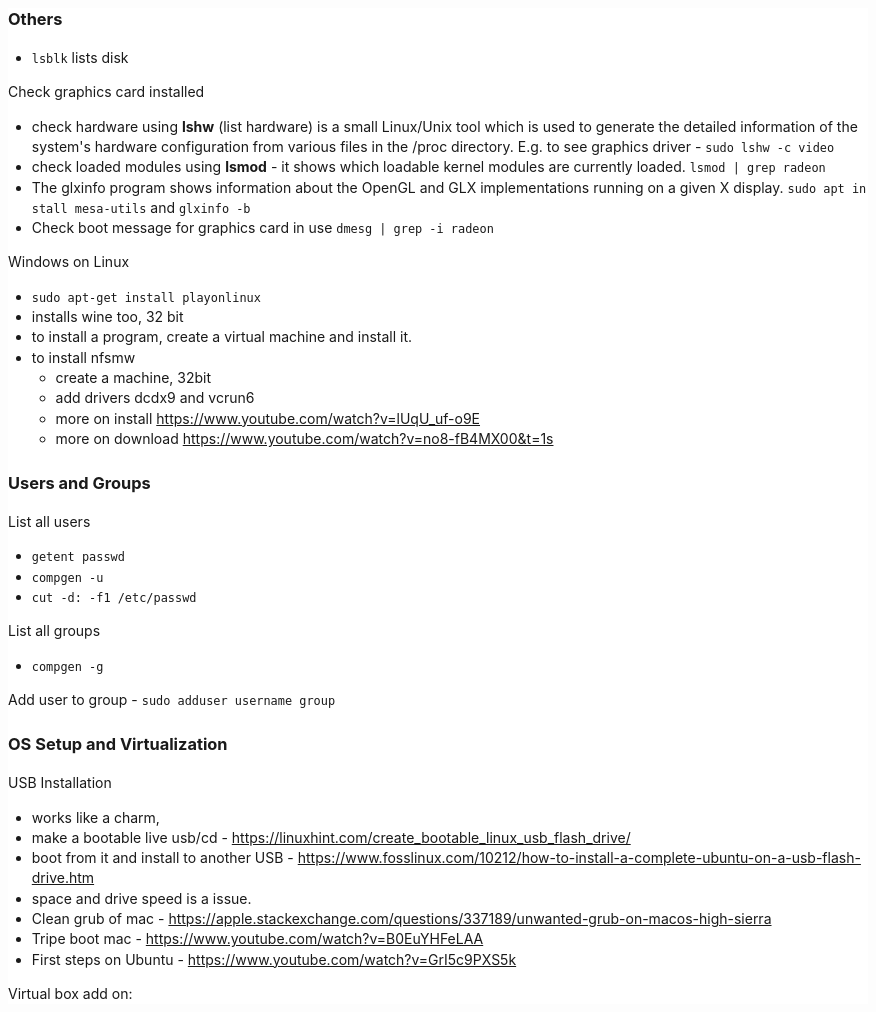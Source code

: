 
### Others

- `lsblk` lists disk

Check graphics card installed

- check hardware using **lshw** (list hardware) is a small Linux/Unix tool which is used to generate the detailed information of the system's hardware configuration from various files in the /proc directory. E.g. to see graphics driver - `sudo lshw -c video`
- check loaded modules using **lsmod** - it shows which loadable kernel modules are currently loaded. `lsmod | grep radeon`
- The glxinfo program shows information about the OpenGL and GLX implementations running on a given X display. `sudo apt install mesa-utils` and `glxinfo -b`
- Check boot message for graphics card in use `dmesg | grep -i radeon`

Windows on Linux

- `sudo apt-get install playonlinux`
- installs wine too, 32 bit
- to install a program, create a virtual machine and install it.
- to install nfsmw
  - create a machine, 32bit
  - add drivers dcdx9 and vcrun6
  - more on install <https://www.youtube.com/watch?v=lUqU_uf-o9E>
  - more on download <https://www.youtube.com/watch?v=no8-fB4MX00&t=1s>

### Users and Groups

List all users

- `getent passwd`
- `compgen -u`
- `cut -d: -f1 /etc/passwd`

List all groups

- `compgen -g`

Add user to group - `sudo adduser username group`

### OS Setup and Virtualization

USB Installation

- works like a charm,
- make a bootable live usb/cd - <https://linuxhint.com/create_bootable_linux_usb_flash_drive/>
- boot from it and install to another USB - <https://www.fosslinux.com/10212/how-to-install-a-complete-ubuntu-on-a-usb-flash-drive.htm>
- space and drive speed is a issue.
- Clean grub of mac - <https://apple.stackexchange.com/questions/337189/unwanted-grub-on-macos-high-sierra>
- Tripe boot mac - <https://www.youtube.com/watch?v=B0EuYHFeLAA>
- First steps on Ubuntu - <https://www.youtube.com/watch?v=GrI5c9PXS5k>

Virtual box add on:
